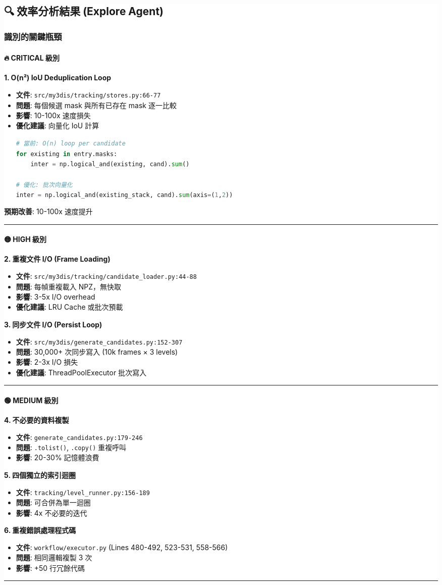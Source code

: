 
## 🔍 效率分析結果 (Explore Agent)

### 識別的關鍵瓶頸

#### 🔥 CRITICAL 級別

**1. O(n²) IoU Deduplication Loop**
- **文件**: `src/my3dis/tracking/stores.py:66-77`
- **問題**: 每個候選 mask 與所有已存在 mask 逐一比較
- **影響**: 10-100x 速度損失
- **優化建議**: 向量化 IoU 計算
  ```python
  # 當前: O(n) loop per candidate
  for existing in entry.masks:
      inter = np.logical_and(existing, cand).sum()
  
  # 優化: 批次向量化
  inter = np.logical_and(existing_stack, cand).sum(axis=(1,2))
  ```

**預期改善**: 10-100x 速度提升

---

#### 🟡 HIGH 級別

**2. 重複文件 I/O (Frame Loading)**
- **文件**: `src/my3dis/tracking/candidate_loader.py:44-88`
- **問題**: 每幀重複載入 NPZ，無快取
- **影響**: 3-5x I/O overhead
- **優化建議**: LRU Cache 或批次預載

**3. 同步文件 I/O (Persist Loop)**
- **文件**: `src/my3dis/generate_candidates.py:152-307`
- **問題**: 30,000+ 次同步寫入 (10k frames × 3 levels)
- **影響**: 2-3x I/O 損失
- **優化建議**: ThreadPoolExecutor 批次寫入

---

#### 🟢 MEDIUM 級別

**4. 不必要的資料複製**
- **文件**: `generate_candidates.py:179-246`
- **問題**: `.tolist()`, `.copy()` 重複呼叫
- **影響**: 20-30% 記憶體浪費

**5. 四個獨立的索引迴圈**
- **文件**: `tracking/level_runner.py:156-189`
- **問題**: 可合併為單一迴圈
- **影響**: 4x 不必要的迭代

**6. 重複錯誤處理程式碼**
- **文件**: `workflow/executor.py` (Lines 480-492, 523-531, 558-566)
- **問題**: 相同邏輯複製 3 次
- **影響**: +50 行冗餘代碼

---